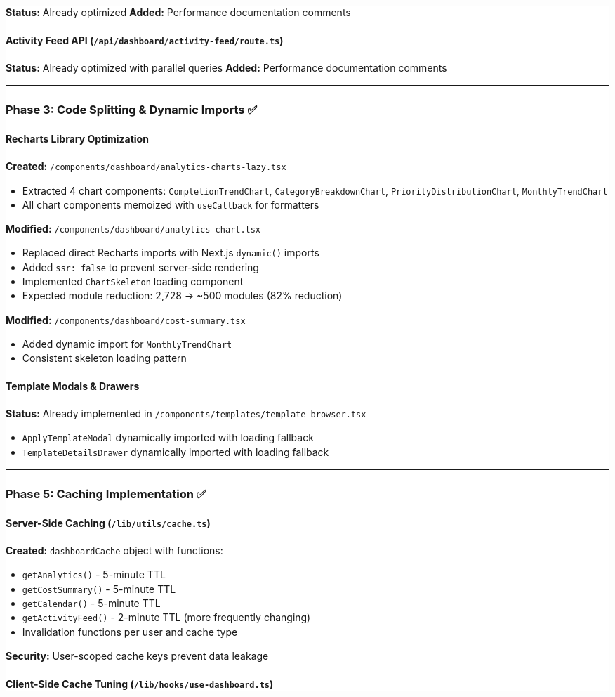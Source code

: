 **Status:** Already optimized
**Added:** Performance documentation comments

#### Activity Feed API (`/api/dashboard/activity-feed/route.ts`)

**Status:** Already optimized with parallel queries
**Added:** Performance documentation comments

---

### Phase 3: Code Splitting & Dynamic Imports ✅

#### Recharts Library Optimization

**Created:** `/components/dashboard/analytics-charts-lazy.tsx`

- Extracted 4 chart components: `CompletionTrendChart`, `CategoryBreakdownChart`, `PriorityDistributionChart`, `MonthlyTrendChart`
- All chart components memoized with `useCallback` for formatters

**Modified:** `/components/dashboard/analytics-chart.tsx`

- Replaced direct Recharts imports with Next.js `dynamic()` imports
- Added `ssr: false` to prevent server-side rendering
- Implemented `ChartSkeleton` loading component
- Expected module reduction: 2,728 → ~500 modules (82% reduction)

**Modified:** `/components/dashboard/cost-summary.tsx`

- Added dynamic import for `MonthlyTrendChart`
- Consistent skeleton loading pattern

#### Template Modals & Drawers

**Status:** Already implemented in `/components/templates/template-browser.tsx`

- `ApplyTemplateModal` dynamically imported with loading fallback
- `TemplateDetailsDrawer` dynamically imported with loading fallback

---

### Phase 5: Caching Implementation ✅

#### Server-Side Caching (`/lib/utils/cache.ts`)

**Created:** `dashboardCache` object with functions:

- `getAnalytics()` - 5-minute TTL
- `getCostSummary()` - 5-minute TTL
- `getCalendar()` - 5-minute TTL
- `getActivityFeed()` - 2-minute TTL (more frequently changing)
- Invalidation functions per user and cache type

**Security:** User-scoped cache keys prevent data leakage

#### Client-Side Cache Tuning (`/lib/hooks/use-dashboard.ts`)
